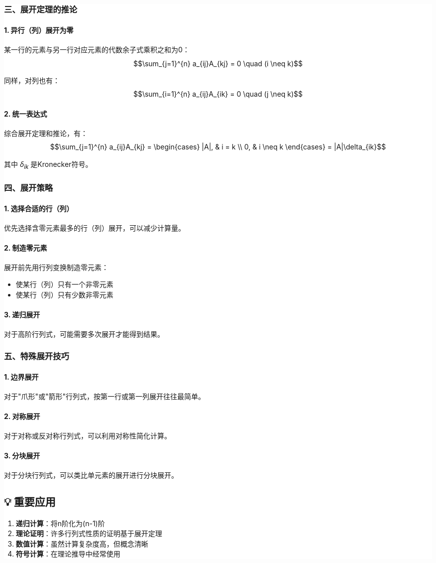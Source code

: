 ### 三、展开定理的推论

#### 1. 异行（列）展开为零

某一行的元素与另一行对应元素的代数余子式乘积之和为0：
$$\sum_{j=1}^{n} a_{ij}A_{kj} = 0 \quad (i \neq k)$$

同样，对列也有：
$$\sum_{i=1}^{n} a_{ij}A_{ik} = 0 \quad (j \neq k)$$

#### 2. 统一表达式

综合展开定理和推论，有：
$$\sum_{j=1}^{n} a_{ij}A_{kj} = \begin{cases} |A|, & i = k \\ 0, & i \neq k \end{cases} = |A|\delta_{ik}$$

其中 $\delta_{ik}$ 是Kronecker符号。

### 四、展开策略

#### 1. 选择合适的行（列）

优先选择含零元素最多的行（列）展开，可以减少计算量。

#### 2. 制造零元素

展开前先用行列变换制造零元素：
- 使某行（列）只有一个非零元素
- 使某行（列）只有少数非零元素

#### 3. 递归展开

对于高阶行列式，可能需要多次展开才能得到结果。

### 五、特殊展开技巧

#### 1. 边界展开

对于"爪形"或"箭形"行列式，按第一行或第一列展开往往最简单。

#### 2. 对称展开

对于对称或反对称行列式，可以利用对称性简化计算。

#### 3. 分块展开

对于分块行列式，可以类比单元素的展开进行分块展开。

## 💡 重要应用

1. **递归计算**：将n阶化为(n-1)阶
2. **理论证明**：许多行列式性质的证明基于展开定理
3. **数值计算**：虽然计算复杂度高，但概念清晰
4. **符号计算**：在理论推导中经常使用
